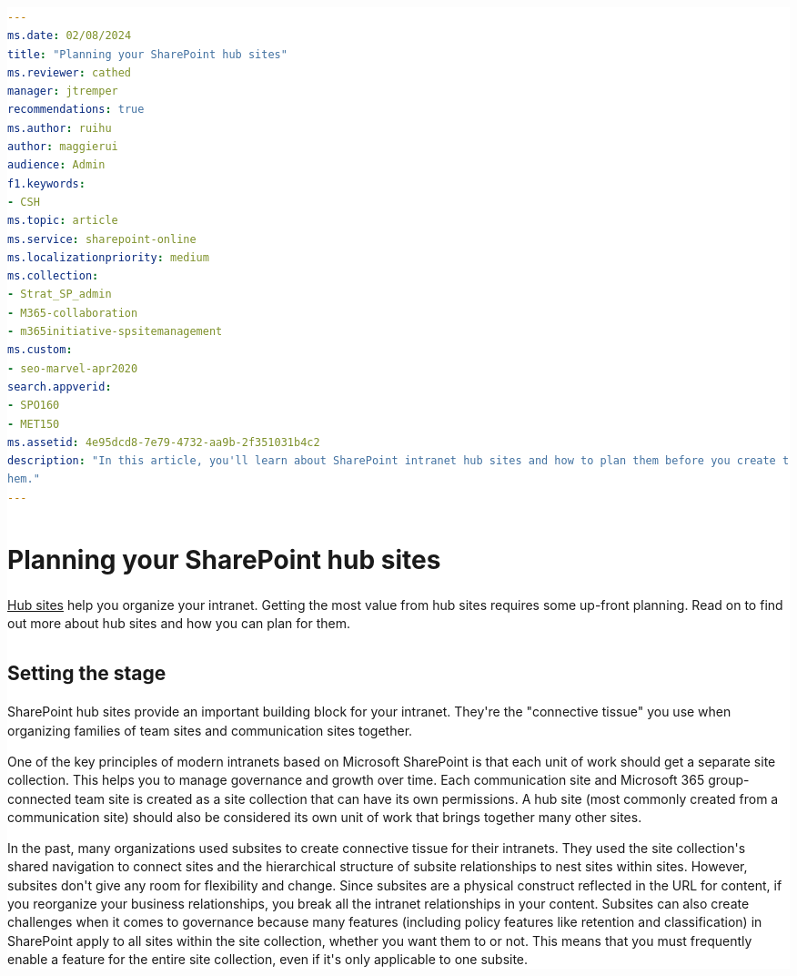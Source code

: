 ```yaml
---
ms.date: 02/08/2024
title: "Planning your SharePoint hub sites"
ms.reviewer: cathed
manager: jtremper
recommendations: true
ms.author: ruihu
author: maggierui
audience: Admin
f1.keywords:
- CSH
ms.topic: article
ms.service: sharepoint-online
ms.localizationpriority: medium
ms.collection:  
- Strat_SP_admin
- M365-collaboration
- m365initiative-spsitemanagement
ms.custom:
- seo-marvel-apr2020
search.appverid:
- SPO160
- MET150
ms.assetid: 4e95dcd8-7e79-4732-aa9b-2f351031b4c2
description: "In this article, you'll learn about SharePoint intranet hub sites and how to plan them before you create them."
---
```


# Planning your SharePoint hub sites

[Hub sites](https://support.office.com/article/fe26ae84-14b7-45b6-a6d1-948b3966427f) help you organize your intranet. Getting the most value from hub sites requires some up-front planning. Read on to find out more about hub sites and how you can plan for them. 
  
## Setting the stage

SharePoint hub sites provide an important building block for your intranet. They're the "connective tissue" you use when organizing families of team sites and communication sites together.
  
One of the key principles of modern intranets based on Microsoft SharePoint is that each unit of work should get a separate site collection. This helps you to manage governance and growth over time. Each communication site and Microsoft 365 group-connected team site is created as a site collection that can have its own permissions. A hub site (most commonly created from a communication site) should also be considered its own unit of work that brings together many other sites.
  
In the past, many organizations used subsites to create connective tissue for their intranets. They used the site collection's shared navigation to connect sites and the hierarchical structure of subsite relationships to nest sites within sites. However, subsites don't give any room for flexibility and change. Since subsites are a physical construct reflected in the URL for content, if you reorganize your business relationships, you break all the intranet relationships in your content. Subsites can also create challenges when it comes to governance because many features (including policy features like retention and classification) in SharePoint apply to all sites within the site collection, whether you want them to or not. This means that you must frequently enable a feature for the entire site collection, even if it's only applicable to one subsite.
  